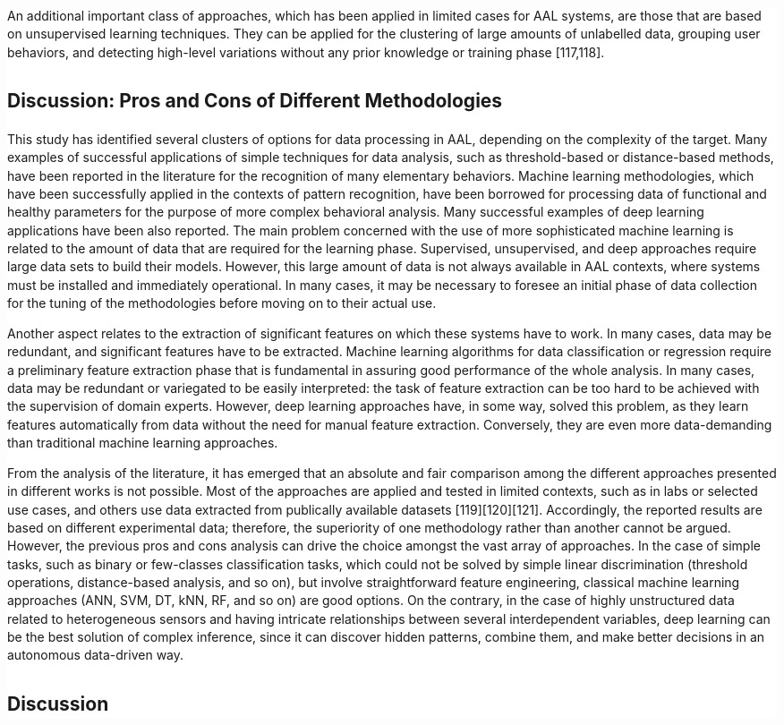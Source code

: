 An additional important class of approaches, which has been applied in limited cases for AAL systems, are those that are based on unsupervised learning techniques. They can be applied for the clustering of large amounts of unlabelled data, grouping user behaviors, and detecting high-level variations without any prior knowledge or training phase [117,118].  


## Discussion: Pros and Cons of Different Methodologies

This study has identified several clusters of options for data processing in AAL, depending on the complexity of the target. Many examples of successful applications of simple techniques for data analysis, such as threshold-based or distance-based methods, have been reported in the literature for the recognition of many elementary behaviors. Machine learning methodologies, which have been successfully applied in the contexts of pattern recognition, have been borrowed for processing data of functional and healthy parameters for the purpose of more complex behavioral analysis. Many successful examples of deep learning applications have been also reported. The main problem concerned with the use of more sophisticated machine learning is related to the amount of data that are required for the learning phase. Supervised, unsupervised, and deep approaches require large data sets to build their models. However, this large amount of data is not always available in AAL contexts, where systems must be installed and immediately operational. In many cases, it may be necessary to foresee an initial phase of data collection for the tuning of the methodologies before moving on to their actual use.

Another aspect relates to the extraction of significant features on which these systems have to work. In many cases, data may be redundant, and significant features have to be extracted. Machine learning algorithms for data classification or regression require a preliminary feature extraction phase that is fundamental in assuring good performance of the whole analysis. In many cases, data may be redundant or variegated to be easily interpreted: the task of feature extraction can be too hard to be achieved with the supervision of domain experts. However, deep learning approaches have, in some way, solved this problem, as they learn features automatically from data without the need for manual feature extraction. Conversely, they are even more data-demanding than traditional machine learning approaches.

From the analysis of the literature, it has emerged that an absolute and fair comparison among the different approaches presented in different works is not possible. Most of the approaches are applied and tested in limited contexts, such as in labs or selected use cases, and others use data extracted from publically available datasets [119][120][121]. Accordingly, the reported results are based on different experimental data; therefore, the superiority of one methodology rather than another cannot be argued. However, the previous pros and cons analysis can drive the choice amongst the vast array of approaches. In the case of simple tasks, such as binary or few-classes classification tasks, which could not be solved by simple linear discrimination (threshold operations, distance-based analysis, and so on), but involve straightforward feature engineering, classical machine learning approaches (ANN, SVM, DT, kNN, RF, and so on) are good options. On the contrary, in the case of highly unstructured data related to heterogeneous sensors and having intricate relationships between several interdependent variables, deep learning can be the best solution of complex inference, since it can discover hidden patterns, combine them, and make better decisions in an autonomous data-driven way.


## Discussion
